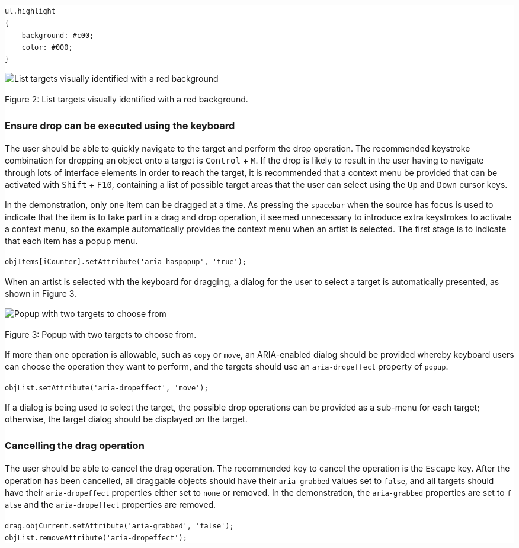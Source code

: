 <pre><code>ul.highlight
{
	background: #c00;
	color: #000;	
}</code></pre>


<p><img src="http://forum-test.oslo.osa/kirby/content/articles/269-accessible-drag-and-drop-using-waiaria/highlighttarget.gif" alt="List targets visually identified with a red background" /></p>
<p class="comment">Figure 2: List targets visually identified with a red background.</p>


<h3>Ensure drop can be executed using the keyboard</h3>
<p>
The user should be able to quickly navigate to the target and perform the drop operation. The recommended keystroke combination for dropping an object onto a target is <kbd>Control</kbd> + <kbd>M</kbd>. If the drop is likely to result in the user having to navigate through lots of interface elements in order to reach the target, it is recommended that a context menu be provided that can be activated with <kbd>Shift</kbd> + <kbd>F10</kbd>, containing a list of possible target areas that the user can select using the <kbd>Up</kbd> and <kbd>Down</kbd> cursor keys.
</p>
<p>
In the demonstration, only one item can be dragged at a time. As pressing the <code>spacebar</code> when the source has focus is used to indicate that the item is to take part in a drag and drop operation, it seemed unnecessary to introduce extra keystrokes to activate a context menu, so the example automatically provides the context menu when an artist is selected. The first stage is to indicate that each item has a popup menu.
</p>

<pre><code>objItems[iCounter].setAttribute(&#39;aria-haspopup&#39;, &#39;true&#39;);</code></pre>

<p>
When an artist is selected with the keyboard for dragging, a dialog for the user to select a target is automatically presented, as shown in Figure 3.
</p>

<p><img src="http://forum-test.oslo.osa/kirby/content/articles/269-accessible-drag-and-drop-using-waiaria/popup.gif" alt="Popup with two targets to choose from" /></p>
<p class="comment">Figure 3: Popup with two targets to choose from.</p>

<p>
If more than one operation is allowable, such as <code>copy</code> or <code>move</code>, an ARIA-enabled dialog should be provided whereby keyboard users can choose the operation they want to perform, and the targets should use an <code>aria-dropeffect</code> property of <code>popup</code>.
</p>
<pre><code>objList.setAttribute(&#39;aria-dropeffect&#39;, &#39;move&#39;);</code></pre>
<p>
If a dialog is being used to select the target, the possible drop operations can be provided as a sub-menu for each target; otherwise, the target dialog should be displayed on the target.
</p>
<h3>Cancelling the drag operation</h3>
<p>
The user should be able to cancel the drag operation. The recommended key to cancel the operation is the <kbd>Escape</kbd> key. After the operation has been cancelled, all draggable objects should have their <code>aria-grabbed</code> values set to <code>false</code>, and all targets should have their <code>aria-dropeffect</code> properties either set to <code>none</code> or removed. In the demonstration, the <code>aria-grabbed</code> properties are set to <code>false</code> and the <code>aria-dropeffect</code> properties are removed.
</p>
<pre><code>drag.objCurrent.setAttribute(&#39;aria-grabbed&#39;, &#39;false&#39;);
objList.removeAttribute(&#39;aria-dropeffect&#39;);</code></pre>
